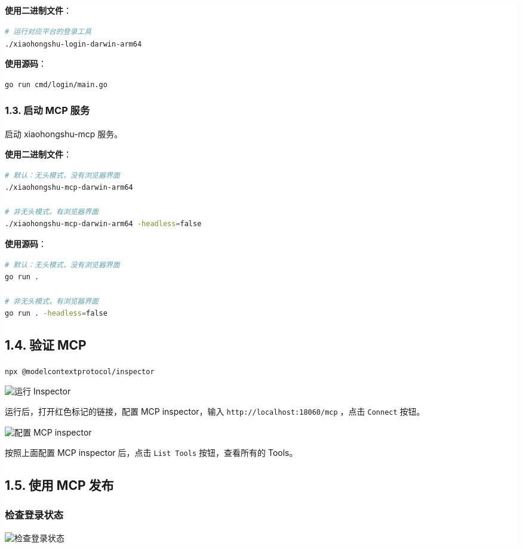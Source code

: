 **使用二进制文件**：

```bash
# 运行对应平台的登录工具
./xiaohongshu-login-darwin-arm64
```

**使用源码**：

```bash
go run cmd/login/main.go
```

### 1.3. 启动 MCP 服务

启动 xiaohongshu-mcp 服务。

**使用二进制文件**：

```bash
# 默认：无头模式，没有浏览器界面
./xiaohongshu-mcp-darwin-arm64

# 非无头模式，有浏览器界面
./xiaohongshu-mcp-darwin-arm64 -headless=false
```

**使用源码**：

```bash
# 默认：无头模式，没有浏览器界面
go run .

# 非无头模式，有浏览器界面
go run . -headless=false
```

## 1.4. 验证 MCP

```bash
npx @modelcontextprotocol/inspector
```

![运行 Inspector](./assets/run_inspect.png)

运行后，打开红色标记的链接，配置 MCP inspector，输入 `http://localhost:18060/mcp` ，点击 `Connect` 按钮。

![配置 MCP inspector](./assets/inspect_mcp.png)

按照上面配置 MCP inspector 后，点击 `List Tools` 按钮，查看所有的 Tools。

## 1.5. 使用 MCP 发布

### 检查登录状态

![检查登录状态](./assets/check_login.gif)
